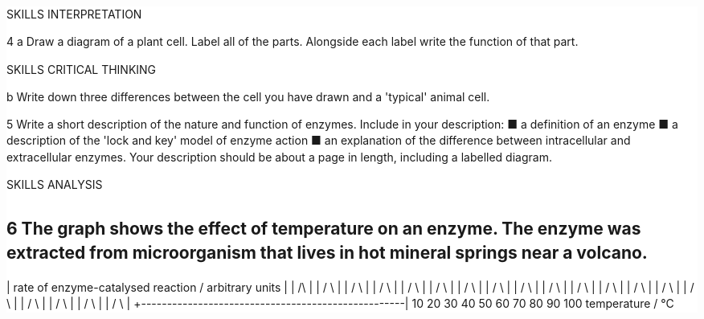 SKILLS   INTERPRETATION

4 a Draw a diagram of a plant cell. Label all of the parts. Alongside each label
    write the function of that part.

SKILLS   CRITICAL THINKING

b Write down three differences between the cell you have drawn and a
  'typical' animal cell.

5 Write a short description of the nature and function of enzymes. Include in
your description:
■ a definition of an enzyme
■ a description of the 'lock and key' model of enzyme action
■ an explanation of the difference between intracellular and extracellular
  enzymes.
Your description should be about a page in length, including a labelled
diagram.

SKILLS   ANALYSIS

6 The graph shows the effect of temperature on an enzyme. The enzyme was
extracted from microorganism that lives in hot mineral springs near a volcano.
---
| rate of enzyme-catalysed reaction / arbitrary units |
|                       /\                            |
|                      /  \                           |
|                     /    \                          |
|                    /      \                         |
|                   /        \                        |
|                  /          \                       |
|                 /            \                      |
|                /              \                     |
|               /                \                    |
|              /                  \                   |
|             /                    \                  |
|            /                      \                 |
|           /                        \                |
|          /                          \               |
|         /                            \              |
|        /                              \             |
|       /                                \            |
|      /                                  \           |
|     /                                    \          |
+---------------------------------------------------|
  10 20 30 40 50 60 70 80 90 100
           temperature / °C
